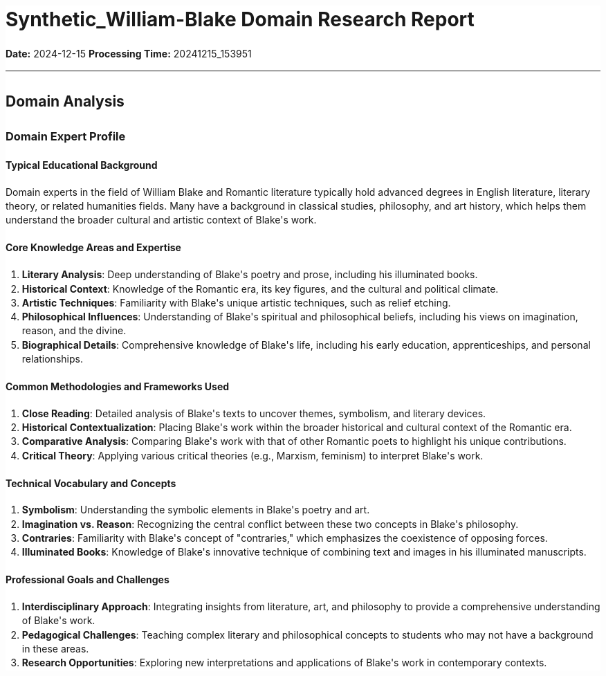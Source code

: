 # Synthetic_William-Blake Domain Research Report

**Date:** 2024-12-15
**Processing Time:** 20241215_153951

---

## Domain Analysis

### Domain Expert Profile

#### Typical Educational Background
Domain experts in the field of William Blake and Romantic literature typically hold advanced degrees in English literature, literary theory, or related humanities fields. Many have a background in classical studies, philosophy, and art history, which helps them understand the broader cultural and artistic context of Blake's work.

#### Core Knowledge Areas and Expertise
1. **Literary Analysis**: Deep understanding of Blake's poetry and prose, including his illuminated books.
2. **Historical Context**: Knowledge of the Romantic era, its key figures, and the cultural and political climate.
3. **Artistic Techniques**: Familiarity with Blake's unique artistic techniques, such as relief etching.
4. **Philosophical Influences**: Understanding of Blake's spiritual and philosophical beliefs, including his views on imagination, reason, and the divine.
5. **Biographical Details**: Comprehensive knowledge of Blake's life, including his early education, apprenticeships, and personal relationships.

#### Common Methodologies and Frameworks Used
1. **Close Reading**: Detailed analysis of Blake's texts to uncover themes, symbolism, and literary devices.
2. **Historical Contextualization**: Placing Blake's work within the broader historical and cultural context of the Romantic era.
3. **Comparative Analysis**: Comparing Blake's work with that of other Romantic poets to highlight his unique contributions.
4. **Critical Theory**: Applying various critical theories (e.g., Marxism, feminism) to interpret Blake's work.

#### Technical Vocabulary and Concepts
1. **Symbolism**: Understanding the symbolic elements in Blake's poetry and art.
2. **Imagination vs. Reason**: Recognizing the central conflict between these two concepts in Blake's philosophy.
3. **Contraries**: Familiarity with Blake's concept of "contraries," which emphasizes the coexistence of opposing forces.
4. **Illuminated Books**: Knowledge of Blake's innovative technique of combining text and images in his illuminated manuscripts.

#### Professional Goals and Challenges
1. **Interdisciplinary Approach**: Integrating insights from literature, art, and philosophy to provide a comprehensive understanding of Blake's work.
2. **Pedagogical Challenges**: Teaching complex literary and philosophical concepts to students who may not have a background in these areas.
3. **Research Opportunities**: Exploring new interpretations and applications of Blake's work in contemporary contexts.
